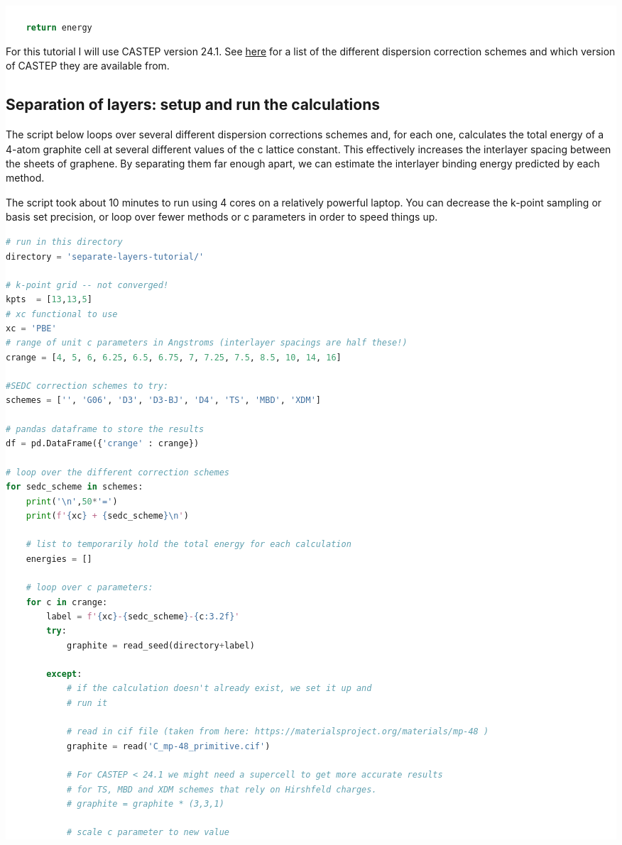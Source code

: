 ```python
    
    return energy
```


For this tutorial I will use CASTEP version 24.1. See [here](../../documentation/Groundstate/dftd.md#table) for a list of the different dispersion correction schemes and which version of CASTEP they are available from. 



## Separation of layers: setup and run the calculations


The script below loops over several different dispersion corrections schemes and, for each one, calculates the total energy of a 4-atom graphite cell at several different values of the c lattice constant. This effectively increases the interlayer spacing between the sheets of graphene. By separating them far enough apart, we can estimate the interlayer binding energy predicted by each method. 

The script took about 10 minutes to run using 4 cores on a relatively powerful laptop. You can decrease the k-point sampling or basis set precision, or loop over fewer methods or c parameters in order to speed things up. 


```python
# run in this directory
directory = 'separate-layers-tutorial/'

# k-point grid -- not converged! 
kpts  = [13,13,5]
# xc functional to use
xc = 'PBE' 
# range of unit c parameters in Angstroms (interlayer spacings are half these!)
crange = [4, 5, 6, 6.25, 6.5, 6.75, 7, 7.25, 7.5, 8.5, 10, 14, 16]

#SEDC correction schemes to try:
schemes = ['', 'G06', 'D3', 'D3-BJ', 'D4', 'TS', 'MBD', 'XDM']

# pandas dataframe to store the results
df = pd.DataFrame({'crange' : crange})

# loop over the different correction schemes
for sedc_scheme in schemes:
    print('\n',50*'=')
    print(f'{xc} + {sedc_scheme}\n')
    
    # list to temporarily hold the total energy for each calculation
    energies = []

    # loop over c parameters:
    for c in crange:
        label = f'{xc}-{sedc_scheme}-{c:3.2f}'
        try:
            graphite = read_seed(directory+label)
            
        except:
            # if the calculation doesn't already exist, we set it up and 
            # run it

            # read in cif file (taken from here: https://materialsproject.org/materials/mp-48 )
            graphite = read('C_mp-48_primitive.cif')

            # For CASTEP < 24.1 we might need a supercell to get more accurate results 
            # for TS, MBD and XDM schemes that rely on Hirshfeld charges.  
            # graphite = graphite * (3,3,1)

            # scale c parameter to new value
```